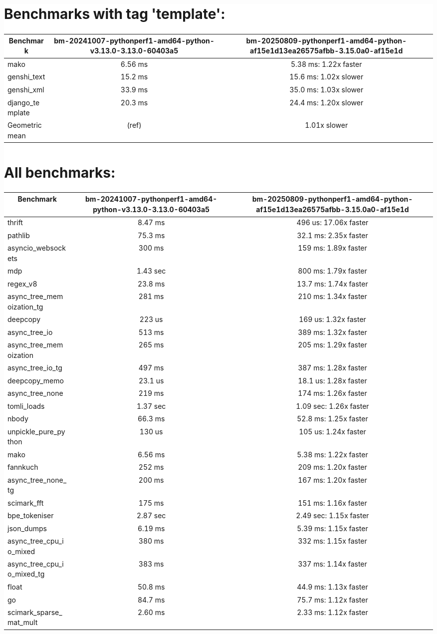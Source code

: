 Benchmarks with tag 'template':
===============================

| Benchmark       | bm-20241007-pythonperf1-amd64-python-v3.13.0-3.13.0-60403a5 | bm-20250809-pythonperf1-amd64-python-af15e1d13ea26575afbb-3.15.0a0-af15e1d |
|-----------------|:-----------------------------------------------------------:|:--------------------------------------------------------------------------:|
| mako            | 6.56 ms                                                     | 5.38 ms: 1.22x faster                                                      |
| genshi_text     | 15.2 ms                                                     | 15.6 ms: 1.02x slower                                                      |
| genshi_xml      | 33.9 ms                                                     | 35.0 ms: 1.03x slower                                                      |
| django_template | 20.3 ms                                                     | 24.4 ms: 1.20x slower                                                      |
| Geometric mean  | (ref)                                                       | 1.01x slower                                                               |

All benchmarks:
===============

| Benchmark                  | bm-20241007-pythonperf1-amd64-python-v3.13.0-3.13.0-60403a5 | bm-20250809-pythonperf1-amd64-python-af15e1d13ea26575afbb-3.15.0a0-af15e1d |
|----------------------------|:-----------------------------------------------------------:|:--------------------------------------------------------------------------:|
| thrift                     | 8.47 ms                                                     | 496 us: 17.06x faster                                                      |
| pathlib                    | 75.3 ms                                                     | 32.1 ms: 2.35x faster                                                      |
| asyncio_websockets         | 300 ms                                                      | 159 ms: 1.89x faster                                                       |
| mdp                        | 1.43 sec                                                    | 800 ms: 1.79x faster                                                       |
| regex_v8                   | 23.8 ms                                                     | 13.7 ms: 1.74x faster                                                      |
| async_tree_memoization_tg  | 281 ms                                                      | 210 ms: 1.34x faster                                                       |
| deepcopy                   | 223 us                                                      | 169 us: 1.32x faster                                                       |
| async_tree_io              | 513 ms                                                      | 389 ms: 1.32x faster                                                       |
| async_tree_memoization     | 265 ms                                                      | 205 ms: 1.29x faster                                                       |
| async_tree_io_tg           | 497 ms                                                      | 387 ms: 1.28x faster                                                       |
| deepcopy_memo              | 23.1 us                                                     | 18.1 us: 1.28x faster                                                      |
| async_tree_none            | 219 ms                                                      | 174 ms: 1.26x faster                                                       |
| tomli_loads                | 1.37 sec                                                    | 1.09 sec: 1.26x faster                                                     |
| nbody                      | 66.3 ms                                                     | 52.8 ms: 1.25x faster                                                      |
| unpickle_pure_python       | 130 us                                                      | 105 us: 1.24x faster                                                       |
| mako                       | 6.56 ms                                                     | 5.38 ms: 1.22x faster                                                      |
| fannkuch                   | 252 ms                                                      | 209 ms: 1.20x faster                                                       |
| async_tree_none_tg         | 200 ms                                                      | 167 ms: 1.20x faster                                                       |
| scimark_fft                | 175 ms                                                      | 151 ms: 1.16x faster                                                       |
| bpe_tokeniser              | 2.87 sec                                                    | 2.49 sec: 1.15x faster                                                     |
| json_dumps                 | 6.19 ms                                                     | 5.39 ms: 1.15x faster                                                      |
| async_tree_cpu_io_mixed    | 380 ms                                                      | 332 ms: 1.15x faster                                                       |
| async_tree_cpu_io_mixed_tg | 383 ms                                                      | 337 ms: 1.14x faster                                                       |
| float                      | 50.8 ms                                                     | 44.9 ms: 1.13x faster                                                      |
| go                         | 84.7 ms                                                     | 75.7 ms: 1.12x faster                                                      |
| scimark_sparse_mat_mult    | 2.60 ms                                                     | 2.33 ms: 1.12x faster                                                      |